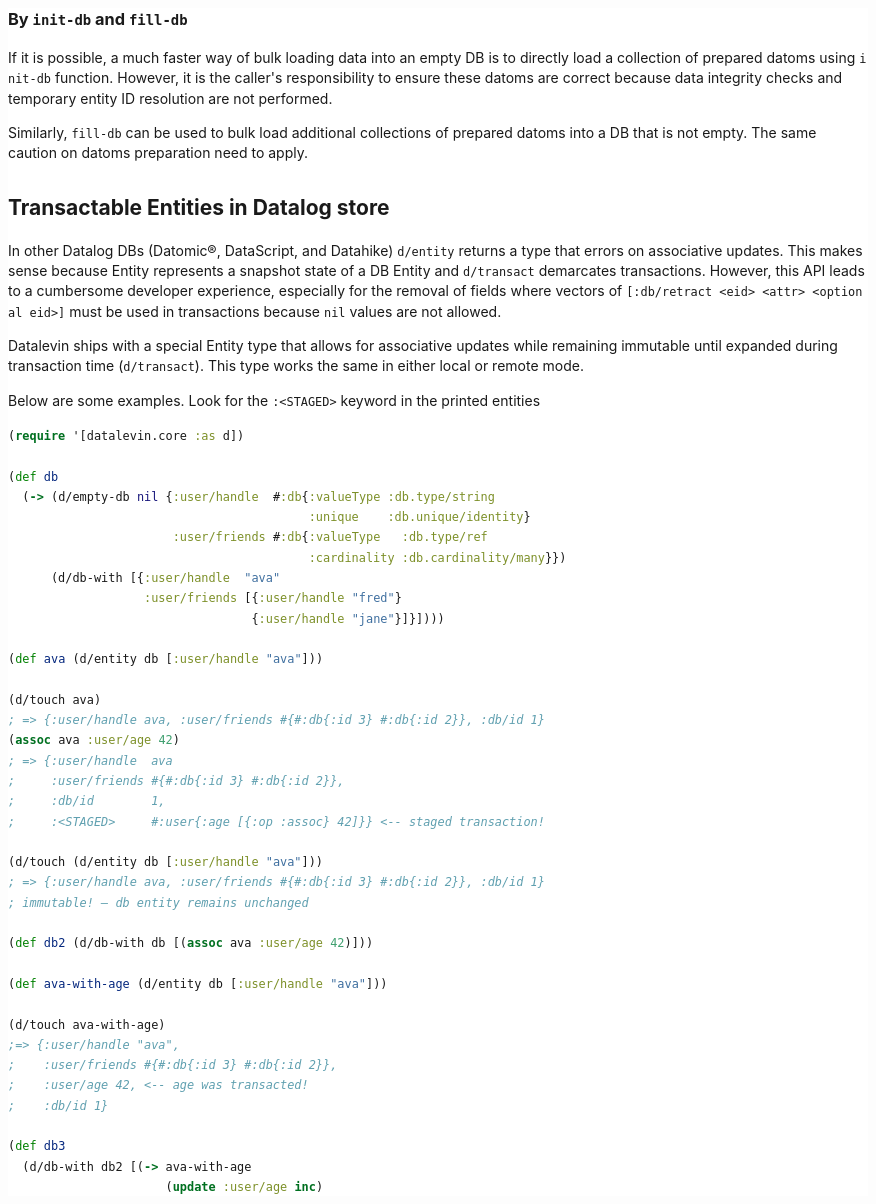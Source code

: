 ### By `init-db` and `fill-db`

If it is possible, a much faster way of bulk loading data into an empty DB is to
directly load a collection of prepared datoms using `init-db` function. However,
it is the caller's responsibility to ensure these datoms are correct because data
integrity checks and temporary entity ID resolution are not performed.

Similarly, `fill-db` can be used to bulk load additional collections of prepared
datoms into a DB that is not empty. The same caution on datoms preparation need
to apply.

## Transactable Entities in Datalog store

In other Datalog DBs (Datomic®, DataScript, and Datahike) `d/entity` returns a type
that errors on associative updates. This makes sense because Entity represents
a snapshot state of a DB Entity and `d/transact` demarcates transactions.
However, this API leads to a cumbersome developer experience, especially
for the removal of fields where vectors of `[:db/retract <eid> <attr> <optional eid>]`
must be used in transactions because `nil` values are not allowed.

Datalevin ships with a special Entity type that allows for associative updates
while remaining immutable until expanded during transaction time (`d/transact`).
This type works the same in either local or remote mode.

Below are some examples. Look for the `:<STAGED>` keyword in the printed entities

```clojure
(require '[datalevin.core :as d])

(def db
  (-> (d/empty-db nil {:user/handle  #:db{:valueType :db.type/string
                                          :unique    :db.unique/identity}
                       :user/friends #:db{:valueType   :db.type/ref
                                          :cardinality :db.cardinality/many}})
      (d/db-with [{:user/handle  "ava"
                   :user/friends [{:user/handle "fred"}
                                  {:user/handle "jane"}]}])))

(def ava (d/entity db [:user/handle "ava"]))

(d/touch ava)
; => {:user/handle ava, :user/friends #{#:db{:id 3} #:db{:id 2}}, :db/id 1}
(assoc ava :user/age 42)
; => {:user/handle  ava
;     :user/friends #{#:db{:id 3} #:db{:id 2}},
;     :db/id        1,
;     :<STAGED>     #:user{:age [{:op :assoc} 42]}} <-- staged transaction!

(d/touch (d/entity db [:user/handle "ava"]))
; => {:user/handle ava, :user/friends #{#:db{:id 3} #:db{:id 2}}, :db/id 1}
; immutable! – db entity remains unchanged

(def db2 (d/db-with db [(assoc ava :user/age 42)]))

(def ava-with-age (d/entity db [:user/handle "ava"]))

(d/touch ava-with-age)
;=> {:user/handle "ava",
;    :user/friends #{#:db{:id 3} #:db{:id 2}},
;    :user/age 42, <-- age was transacted!
;    :db/id 1}

(def db3
  (d/db-with db2 [(-> ava-with-age
                      (update :user/age inc)
```